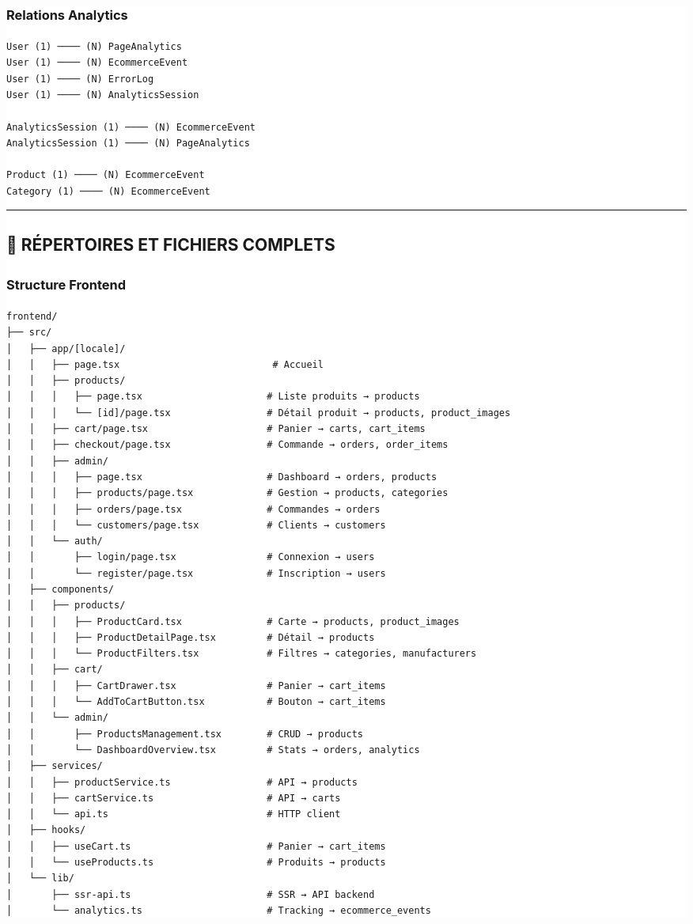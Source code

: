 ### **Relations Analytics**
```
User (1) ──── (N) PageAnalytics
User (1) ──── (N) EcommerceEvent
User (1) ──── (N) ErrorLog
User (1) ──── (N) AnalyticsSession

AnalyticsSession (1) ──── (N) EcommerceEvent
AnalyticsSession (1) ──── (N) PageAnalytics

Product (1) ──── (N) EcommerceEvent
Category (1) ──── (N) EcommerceEvent
```

---

## 📁 **RÉPERTOIRES ET FICHIERS COMPLETS**

### **Structure Frontend**
```
frontend/
├── src/
│   ├── app/[locale]/
│   │   ├── page.tsx                           # Accueil
│   │   ├── products/
│   │   │   ├── page.tsx                      # Liste produits → products
│   │   │   └── [id]/page.tsx                 # Détail produit → products, product_images
│   │   ├── cart/page.tsx                     # Panier → carts, cart_items
│   │   ├── checkout/page.tsx                 # Commande → orders, order_items
│   │   ├── admin/
│   │   │   ├── page.tsx                      # Dashboard → orders, products
│   │   │   ├── products/page.tsx             # Gestion → products, categories
│   │   │   ├── orders/page.tsx               # Commandes → orders
│   │   │   └── customers/page.tsx            # Clients → customers
│   │   └── auth/
│   │       ├── login/page.tsx                # Connexion → users
│   │       └── register/page.tsx             # Inscription → users
│   ├── components/
│   │   ├── products/
│   │   │   ├── ProductCard.tsx               # Carte → products, product_images
│   │   │   ├── ProductDetailPage.tsx         # Détail → products
│   │   │   └── ProductFilters.tsx            # Filtres → categories, manufacturers
│   │   ├── cart/
│   │   │   ├── CartDrawer.tsx                # Panier → cart_items
│   │   │   └── AddToCartButton.tsx           # Bouton → cart_items
│   │   └── admin/
│   │       ├── ProductsManagement.tsx        # CRUD → products
│   │       └── DashboardOverview.tsx         # Stats → orders, analytics
│   ├── services/
│   │   ├── productService.ts                 # API → products
│   │   ├── cartService.ts                    # API → carts
│   │   └── api.ts                            # HTTP client
│   ├── hooks/
│   │   ├── useCart.ts                        # Panier → cart_items
│   │   └── useProducts.ts                    # Produits → products
│   └── lib/
│       ├── ssr-api.ts                        # SSR → API backend
│       └── analytics.ts                      # Tracking → ecommerce_events
```
